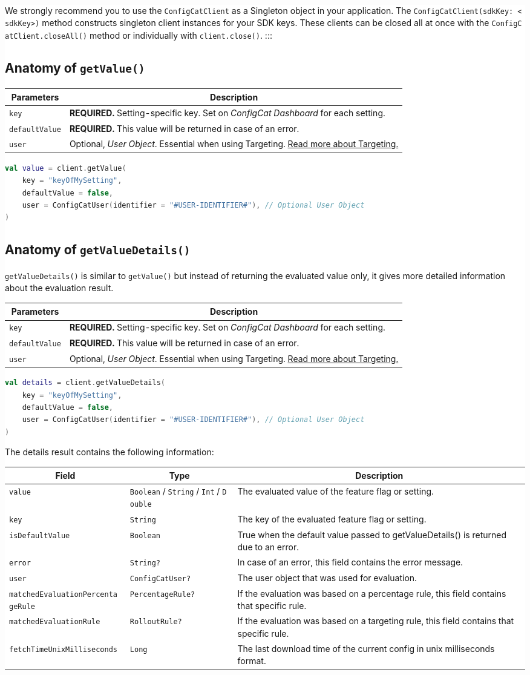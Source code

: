 We strongly recommend you to use the `ConfigCatClient` as a Singleton object in your application.
The `ConfigCatClient(sdkKey: <sdkKey>)` method constructs singleton client instances for your SDK keys.
These clients can be closed all at once with the `ConfigCatClient.closeAll()` method or individually with `client.close()`.
:::

## Anatomy of `getValue()`

| Parameters     | Description                                                                                                  |
| -------------- | ------------------------------------------------------------------------------------------------------------ |
| `key`          | **REQUIRED.** Setting-specific key. Set on _ConfigCat Dashboard_ for each setting.                           |
| `defaultValue` | **REQUIRED.** This value will be returned in case of an error.                                               |
| `user`         | Optional, _User Object_. Essential when using Targeting. [Read more about Targeting.](advanced/targeting.md) |

```kotlin
val value = client.getValue(
    key = "keyOfMySetting",
    defaultValue = false,
    user = ConfigCatUser(identifier = "#USER-IDENTIFIER#"), // Optional User Object
)
```

## Anatomy of `getValueDetails()`

`getValueDetails()` is similar to `getValue()` but instead of returning the evaluated value only, it gives more detailed information about the evaluation result.

| Parameters     | Description                                                                                                  |
| -------------- | ------------------------------------------------------------------------------------------------------------ |
| `key`          | **REQUIRED.** Setting-specific key. Set on _ConfigCat Dashboard_ for each setting.                           |
| `defaultValue` | **REQUIRED.** This value will be returned in case of an error.                                               |
| `user`         | Optional, _User Object_. Essential when using Targeting. [Read more about Targeting.](advanced/targeting.md) |

```kotlin
val details = client.getValueDetails(
    key = "keyOfMySetting",
    defaultValue = false,
    user = ConfigCatUser(identifier = "#USER-IDENTIFIER#"), // Optional User Object
)
```

The details result contains the following information:

| Field                             | Type                                    | Description                                                                               |
| --------------------------------- | --------------------------------------- | ----------------------------------------------------------------------------------------- |
| `value`                           | `Boolean` / `String` / `Int` / `Double` | The evaluated value of the feature flag or setting.                                       |
| `key`                             | `String`                                | The key of the evaluated feature flag or setting.                                         |
| `isDefaultValue`                  | `Boolean`                               | True when the default value passed to getValueDetails() is returned due to an error.      |
| `error`                           | `String?`                               | In case of an error, this field contains the error message.                               |
| `user`                            | `ConfigCatUser?`                        | The user object that was used for evaluation.                                             |
| `matchedEvaluationPercentageRule` | `PercentageRule?`                       | If the evaluation was based on a percentage rule, this field contains that specific rule. |
| `matchedEvaluationRule`           | `RolloutRule?`                          | If the evaluation was based on a targeting rule, this field contains that specific rule.  |
| `fetchTimeUnixMilliseconds`       | `Long`                                  | The last download time of the current config in unix milliseconds format.                 |
